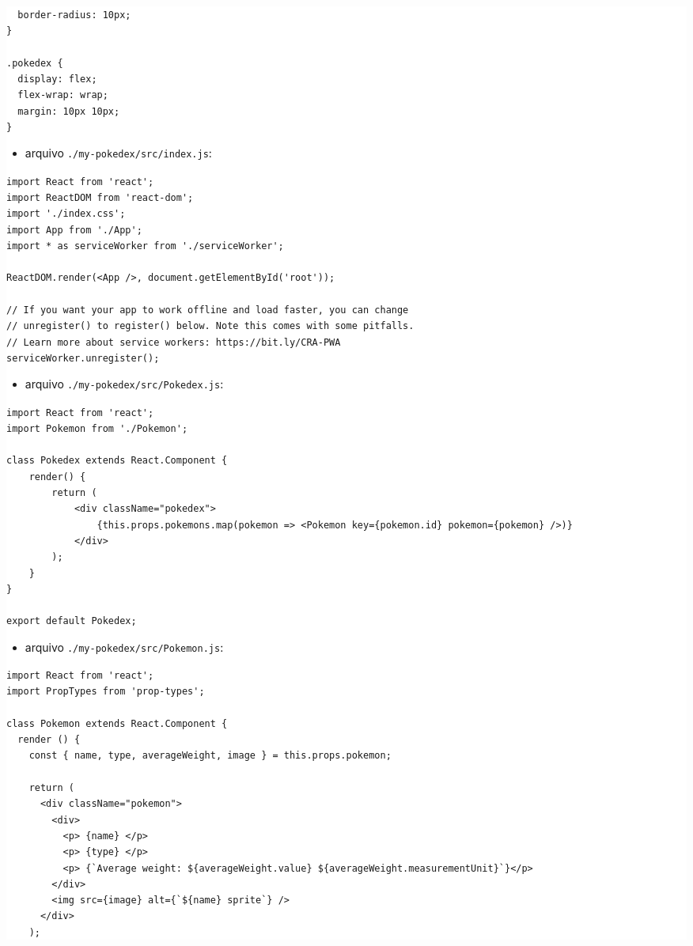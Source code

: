 ```language-css
  border-radius: 10px;
}

.pokedex {
  display: flex;
  flex-wrap: wrap;
  margin: 10px 10px;
}
```

* arquivo `./my-pokedex/src/index.js`:

```language-react
import React from 'react';
import ReactDOM from 'react-dom';
import './index.css';
import App from './App';
import * as serviceWorker from './serviceWorker';

ReactDOM.render(<App />, document.getElementById('root'));

// If you want your app to work offline and load faster, you can change
// unregister() to register() below. Note this comes with some pitfalls.
// Learn more about service workers: https://bit.ly/CRA-PWA
serviceWorker.unregister();
```

* arquivo `./my-pokedex/src/Pokedex.js`:

```language-react
import React from 'react';
import Pokemon from './Pokemon';

class Pokedex extends React.Component {
    render() {
        return (
            <div className="pokedex">
                {this.props.pokemons.map(pokemon => <Pokemon key={pokemon.id} pokemon={pokemon} />)}
            </div>
        );
    }
}

export default Pokedex;
```

* arquivo `./my-pokedex/src/Pokemon.js`:

```language-react
import React from 'react';
import PropTypes from 'prop-types';

class Pokemon extends React.Component {
  render () {
    const { name, type, averageWeight, image } = this.props.pokemon;

    return (
      <div className="pokemon">
        <div>
          <p> {name} </p>
          <p> {type} </p>
          <p> {`Average weight: ${averageWeight.value} ${averageWeight.measurementUnit}`}</p>
        </div>
        <img src={image} alt={`${name} sprite`} />
      </div>
    );
```